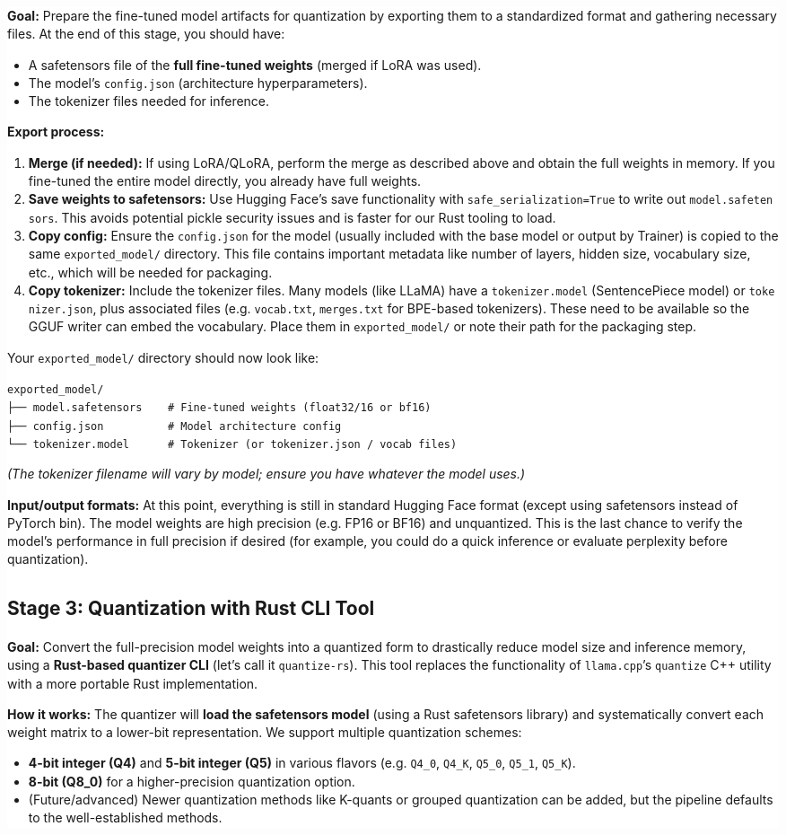 **Goal:** Prepare the fine-tuned model artifacts for quantization by exporting them to a standardized format and gathering necessary files. At the end of this stage, you should have:

- A safetensors file of the **full fine-tuned weights** (merged if LoRA was used).
- The model’s `config.json` (architecture hyperparameters).
- The tokenizer files needed for inference.

**Export process:**

1. **Merge (if needed):** If using LoRA/QLoRA, perform the merge as described above and obtain the full weights in memory. If you fine-tuned the entire model directly, you already have full weights.
2. **Save weights to safetensors:** Use Hugging Face’s save functionality with `safe_serialization=True` to write out `model.safetensors`. This avoids potential pickle security issues and is faster for our Rust tooling to load.
3. **Copy config:** Ensure the `config.json` for the model (usually included with the base model or output by Trainer) is copied to the same `exported_model/` directory. This file contains important metadata like number of layers, hidden size, vocabulary size, etc., which will be needed for packaging.
4. **Copy tokenizer:** Include the tokenizer files. Many models (like LLaMA) have a `tokenizer.model` (SentencePiece model) or `tokenizer.json`, plus associated files (e.g. `vocab.txt`, `merges.txt` for BPE-based tokenizers). These need to be available so the GGUF writer can embed the vocabulary. Place them in `exported_model/` or note their path for the packaging step.

Your `exported_model/` directory should now look like:

```text
exported_model/
├── model.safetensors    # Fine-tuned weights (float32/16 or bf16)
├── config.json          # Model architecture config
└── tokenizer.model      # Tokenizer (or tokenizer.json / vocab files)
```

_(The tokenizer filename will vary by model; ensure you have whatever the model uses.)_

**Input/output formats:** At this point, everything is still in standard Hugging Face format (except using safetensors instead of PyTorch bin). The model weights are high precision (e.g. FP16 or BF16) and unquantized. This is the last chance to verify the model’s performance in full precision if desired (for example, you could do a quick inference or evaluate perplexity before quantization).

## Stage 3: Quantization with Rust CLI Tool

**Goal:** Convert the full-precision model weights into a quantized form to drastically reduce model size and inference memory, using a **Rust-based quantizer CLI** (let’s call it `quantize-rs`). This tool replaces the functionality of `llama.cpp`’s `quantize` C++ utility with a more portable Rust implementation.

**How it works:** The quantizer will **load the safetensors model** (using a Rust safetensors library) and systematically convert each weight matrix to a lower-bit representation. We support multiple quantization schemes:

- **4-bit integer (Q4)** and **5-bit integer (Q5)** in various flavors (e.g. `Q4_0`, `Q4_K`, `Q5_0`, `Q5_1`, `Q5_K`).
- **8-bit (Q8_0)** for a higher-precision quantization option.
- (Future/advanced) Newer quantization methods like K-quants or grouped quantization can be added, but the pipeline defaults to the well-established methods.
